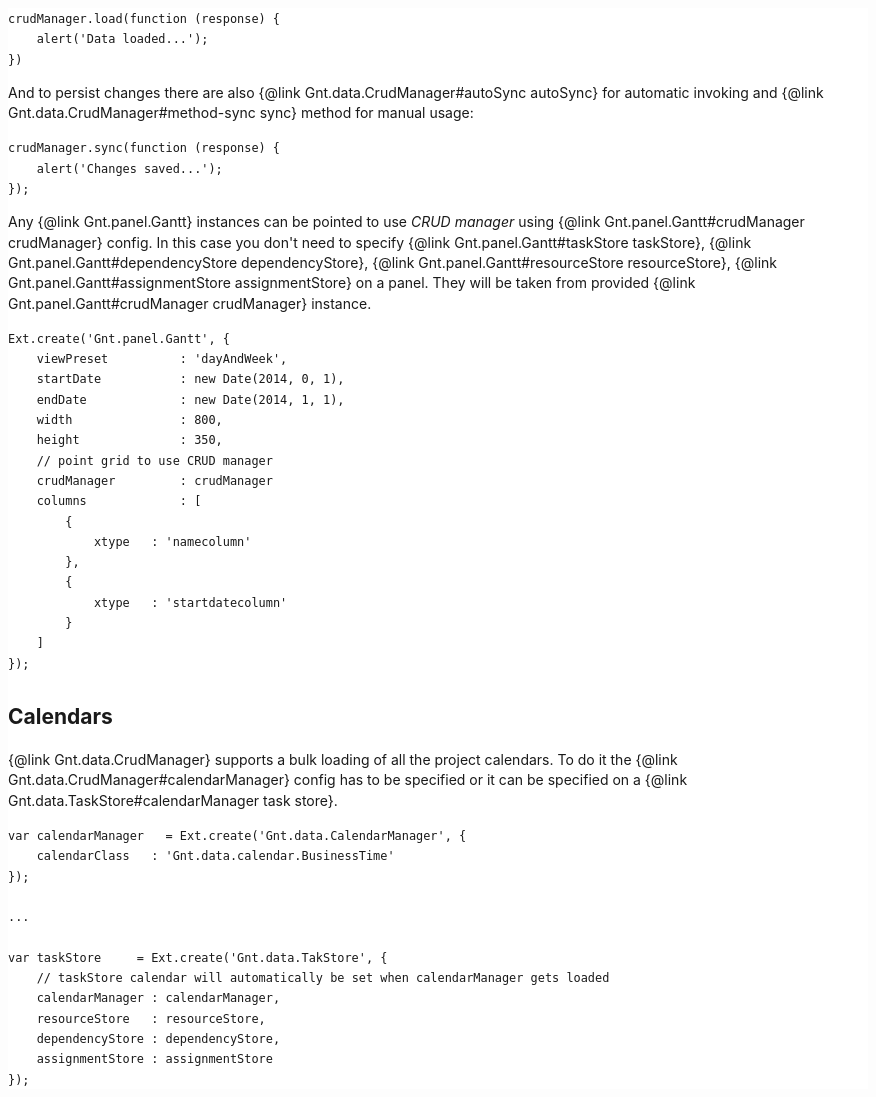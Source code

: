     crudManager.load(function (response) {
        alert('Data loaded...');
    })

And to persist changes there are also {@link Gnt.data.CrudManager#autoSync autoSync} for automatic invoking
and {@link Gnt.data.CrudManager#method-sync sync} method for manual usage:

    crudManager.sync(function (response) {
        alert('Changes saved...');
    });

Any {@link Gnt.panel.Gantt} instances can be pointed to use _CRUD manager_ using {@link Gnt.panel.Gantt#crudManager crudManager} config.
In this case you don't need to specify {@link Gnt.panel.Gantt#taskStore taskStore}, {@link Gnt.panel.Gantt#dependencyStore dependencyStore},
{@link Gnt.panel.Gantt#resourceStore resourceStore}, {@link Gnt.panel.Gantt#assignmentStore assignmentStore}
on a panel. They will be taken from provided {@link Gnt.panel.Gantt#crudManager crudManager} instance.

    Ext.create('Gnt.panel.Gantt', {
        viewPreset          : 'dayAndWeek',
        startDate           : new Date(2014, 0, 1),
        endDate             : new Date(2014, 1, 1),
        width               : 800,
        height              : 350,
        // point grid to use CRUD manager
        crudManager         : crudManager
        columns             : [
            {
                xtype   : 'namecolumn'
            },
            {
                xtype   : 'startdatecolumn'
            }
        ]
    });


## Calendars

{@link Gnt.data.CrudManager} supports a bulk loading of all the project calendars.
To do it the {@link Gnt.data.CrudManager#calendarManager} config has to be specified or it can be specified on a {@link Gnt.data.TaskStore#calendarManager task store}.

    var calendarManager   = Ext.create('Gnt.data.CalendarManager', {
        calendarClass   : 'Gnt.data.calendar.BusinessTime'
    });

    ...

    var taskStore     = Ext.create('Gnt.data.TakStore', {
        // taskStore calendar will automatically be set when calendarManager gets loaded
        calendarManager : calendarManager,
        resourceStore   : resourceStore,
        dependencyStore : dependencyStore,
        assignmentStore : assignmentStore
    });
